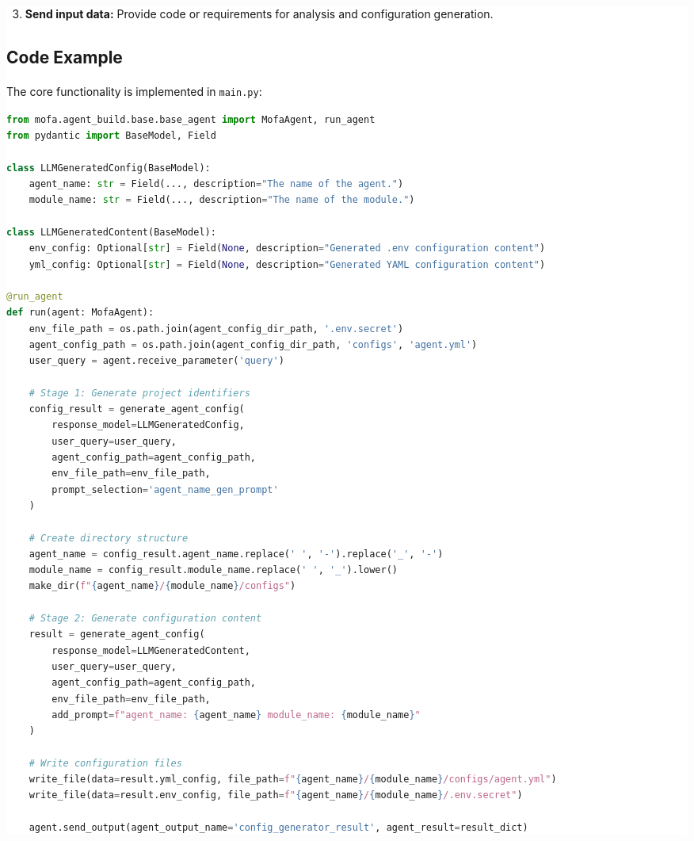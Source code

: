 3. **Send input data:**
   Provide code or requirements for analysis and configuration generation.

## Code Example

The core functionality is implemented in `main.py`:

```python
from mofa.agent_build.base.base_agent import MofaAgent, run_agent
from pydantic import BaseModel, Field

class LLMGeneratedConfig(BaseModel):
    agent_name: str = Field(..., description="The name of the agent.")
    module_name: str = Field(..., description="The name of the module.")

class LLMGeneratedContent(BaseModel):
    env_config: Optional[str] = Field(None, description="Generated .env configuration content")
    yml_config: Optional[str] = Field(None, description="Generated YAML configuration content")

@run_agent
def run(agent: MofaAgent):
    env_file_path = os.path.join(agent_config_dir_path, '.env.secret')
    agent_config_path = os.path.join(agent_config_dir_path, 'configs', 'agent.yml')
    user_query = agent.receive_parameter('query')
    
    # Stage 1: Generate project identifiers
    config_result = generate_agent_config(
        response_model=LLMGeneratedConfig, 
        user_query=user_query, 
        agent_config_path=agent_config_path, 
        env_file_path=env_file_path,
        prompt_selection='agent_name_gen_prompt'
    )
    
    # Create directory structure
    agent_name = config_result.agent_name.replace(' ', '-').replace('_', '-')
    module_name = config_result.module_name.replace(' ', '_').lower()
    make_dir(f"{agent_name}/{module_name}/configs")
    
    # Stage 2: Generate configuration content
    result = generate_agent_config(
        response_model=LLMGeneratedContent, 
        user_query=user_query, 
        agent_config_path=agent_config_path, 
        env_file_path=env_file_path,
        add_prompt=f"agent_name: {agent_name} module_name: {module_name}"
    )
    
    # Write configuration files
    write_file(data=result.yml_config, file_path=f"{agent_name}/{module_name}/configs/agent.yml")
    write_file(data=result.env_config, file_path=f"{agent_name}/{module_name}/.env.secret")
    
    agent.send_output(agent_output_name='config_generator_result', agent_result=result_dict)
```

